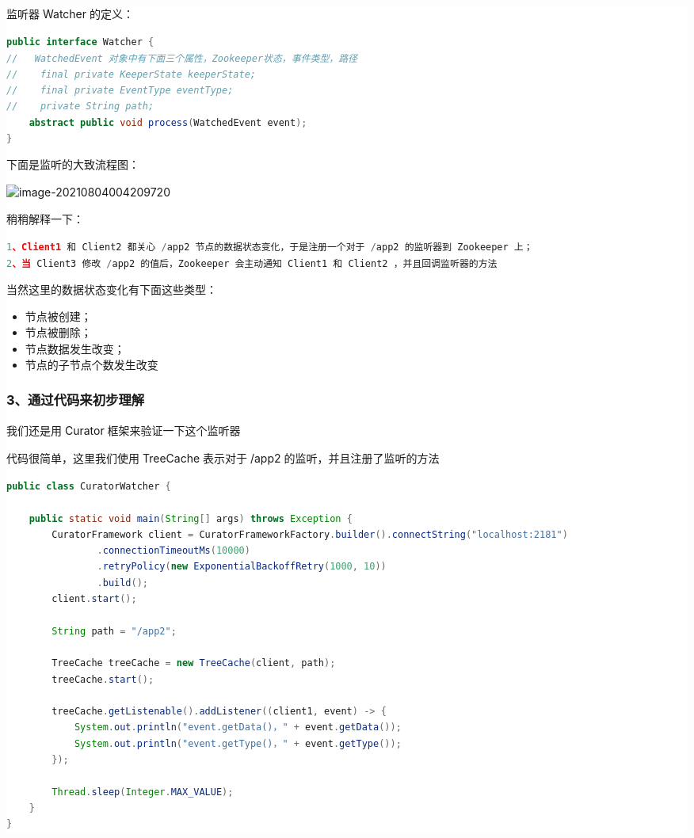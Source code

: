 监听器 Watcher 的定义：

```java
public interface Watcher {
//   WatchedEvent 对象中有下面三个属性，Zookeeper状态，事件类型，路径
//    final private KeeperState keeperState;
//    final private EventType eventType;
//    private String path;
    abstract public void process(WatchedEvent event);
}
```

下面是监听的大致流程图：

![image-20210804004209720](https://picgo.6and.ltd/img/image-20210804004209720.png)

稍稍解释一下：

```javascript
1、Client1 和 Client2 都关心 /app2 节点的数据状态变化，于是注册一个对于 /app2 的监听器到 Zookeeper 上；
2、当 Client3 修改 /app2 的值后，Zookeeper 会主动通知 Client1 和 Client2 ，并且回调监听器的方法
```

当然这里的数据状态变化有下面这些类型：

- 节点被创建；
- 节点被删除；
- 节点数据发生改变；
- 节点的子节点个数发生改变

### **3、通过代码来初步理解**

我们还是用 Curator 框架来验证一下这个监听器

代码很简单，这里我们使用 TreeCache 表示对于 /app2 的监听，并且注册了监听的方法

```java
public class CuratorWatcher {

    public static void main(String[] args) throws Exception {
        CuratorFramework client = CuratorFrameworkFactory.builder().connectString("localhost:2181")
                .connectionTimeoutMs(10000)
                .retryPolicy(new ExponentialBackoffRetry(1000, 10))
                .build();
        client.start();

        String path = "/app2";

        TreeCache treeCache = new TreeCache(client, path);
        treeCache.start();

        treeCache.getListenable().addListener((client1, event) -> {
            System.out.println("event.getData()，" + event.getData());
            System.out.println("event.getType()，" + event.getType());
        });

        Thread.sleep(Integer.MAX_VALUE);
    }
}
```
